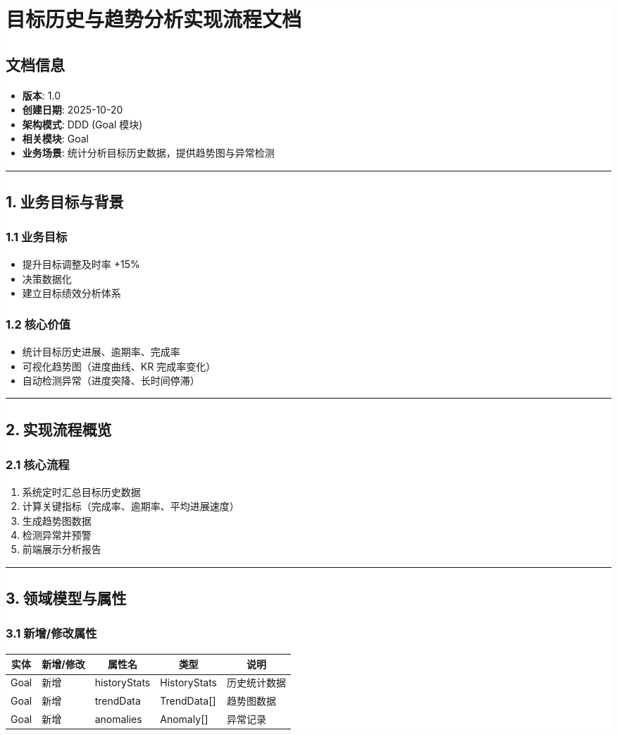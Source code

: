 # 目标历史与趋势分析实现流程文档

## 文档信息

- **版本**: 1.0
- **创建日期**: 2025-10-20
- **架构模式**: DDD (Goal 模块)
- **相关模块**: Goal
- **业务场景**: 统计分析目标历史数据，提供趋势图与异常检测

---

## 1. 业务目标与背景

### 1.1 业务目标

- 提升目标调整及时率 +15%
- 决策数据化
- 建立目标绩效分析体系

### 1.2 核心价值

- 统计目标历史进展、逾期率、完成率
- 可视化趋势图（进度曲线、KR 完成率变化）
- 自动检测异常（进度突降、长时间停滞）

---

## 2. 实现流程概览

### 2.1 核心流程

1. 系统定时汇总目标历史数据
2. 计算关键指标（完成率、逾期率、平均进展速度）
3. 生成趋势图数据
4. 检测异常并预警
5. 前端展示分析报告

---

## 3. 领域模型与属性

### 3.1 新增/修改属性

| 实体 | 新增/修改 | 属性名       | 类型         | 说明         |
| ---- | --------- | ------------ | ------------ | ------------ |
| Goal | 新增      | historyStats | HistoryStats | 历史统计数据 |
| Goal | 新增      | trendData    | TrendData[]  | 趋势图数据   |
| Goal | 新增      | anomalies    | Anomaly[]    | 异常记录     |
